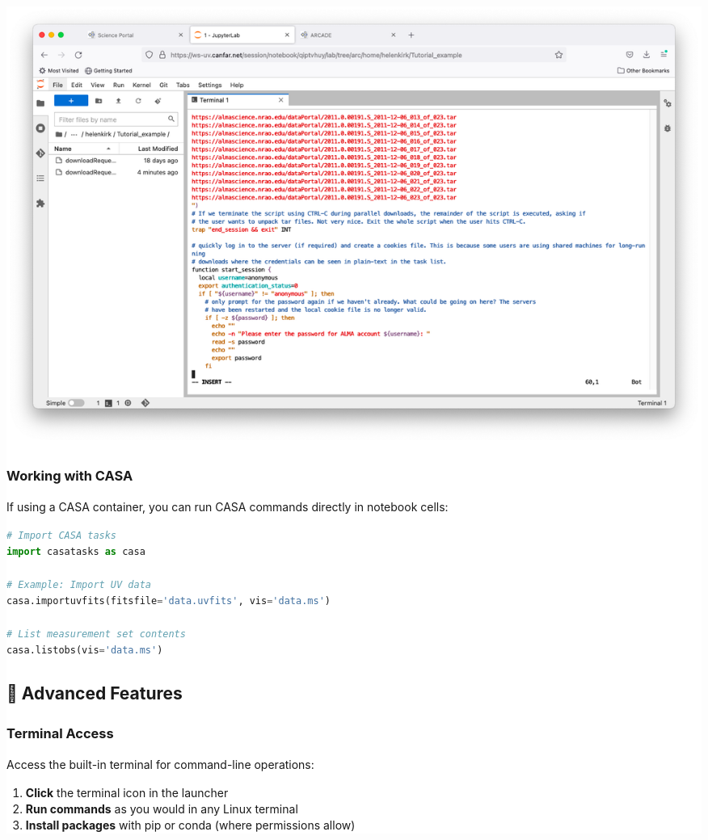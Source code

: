 ![Paste Text](images/transfer_file/7_paste_text.png)

### Working with CASA

If using a CASA container, you can run CASA commands directly in notebook cells:

```python
# Import CASA tasks
import casatasks as casa

# Example: Import UV data
casa.importuvfits(fitsfile='data.uvfits', vis='data.ms')

# List measurement set contents
casa.listobs(vis='data.ms')
```

## 🔧 Advanced Features

### Terminal Access

Access the built-in terminal for command-line operations:

1. **Click** the terminal icon in the launcher
2. **Run commands** as you would in any Linux terminal
3. **Install packages** with pip or conda (where permissions allow)
